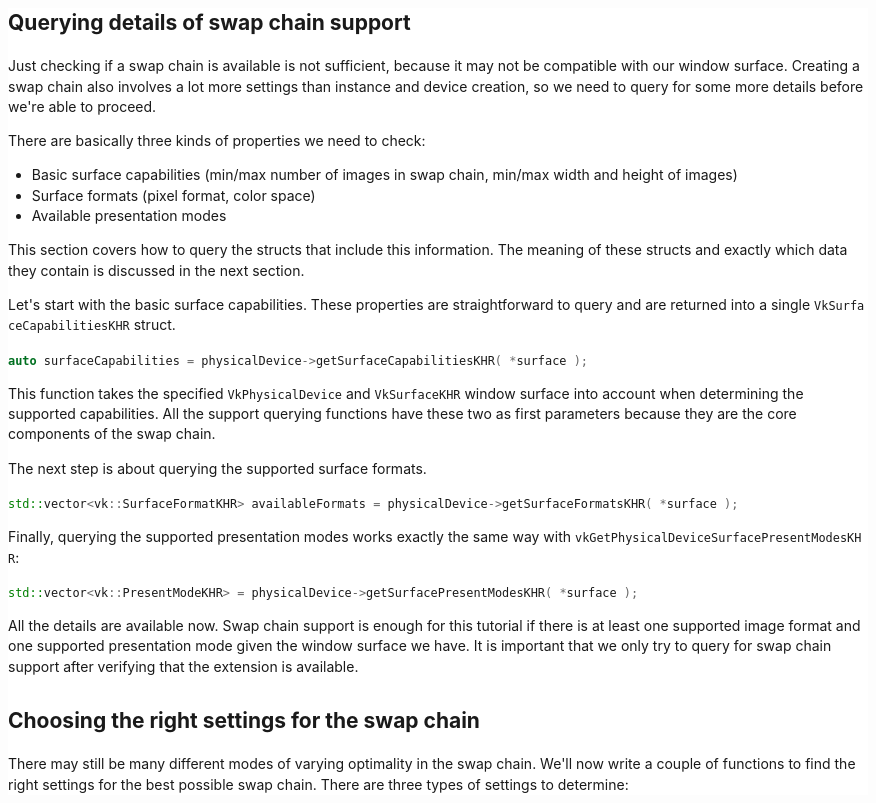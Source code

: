 ## Querying details of swap chain support

Just checking if a swap chain is available is not sufficient, because it may not
 be compatible with our window surface. Creating a swap chain also
involves a lot more settings than instance and device creation, so we need to
query for some more details before we're able to proceed.

There are basically three kinds of properties we need to check:

* Basic surface capabilities (min/max number of images in swap chain, min/max
width and height of images)
* Surface formats (pixel format, color space)
* Available presentation modes

This section covers how to query the structs that include this information. The
meaning of these structs and exactly which data they contain is discussed in the
next section.

Let's start with the basic surface capabilities. These properties are 
straightforward to query and are returned into a single 
`VkSurfaceCapabilitiesKHR` struct.

```c++
auto surfaceCapabilities = physicalDevice->getSurfaceCapabilitiesKHR( *surface );
```

This function takes the specified `VkPhysicalDevice` and `VkSurfaceKHR` window
surface into account when determining the supported capabilities. All the
support querying functions have these two as first parameters because they are
the core components of the swap chain.

The next step is about querying the supported surface formats.

```c++
std::vector<vk::SurfaceFormatKHR> availableFormats = physicalDevice->getSurfaceFormatsKHR( *surface );
```

Finally, querying the supported presentation modes works exactly the same way
with `vkGetPhysicalDeviceSurfacePresentModesKHR`:

```c++
std::vector<vk::PresentModeKHR> = physicalDevice->getSurfacePresentModesKHR( *surface );
```

All the details are available now. Swap chain support is enough for this 
tutorial if there is at least one supported image format and one supported 
presentation mode given the window surface we have.
It is important that we only try to query for swap chain support after verifying
that the extension is available.

## Choosing the right settings for the swap chain

There may still be many different modes of varying optimality in the swap 
chain. We'll now write a couple of functions to find the right settings for the best
possible swap chain. There are three types of settings to determine:
